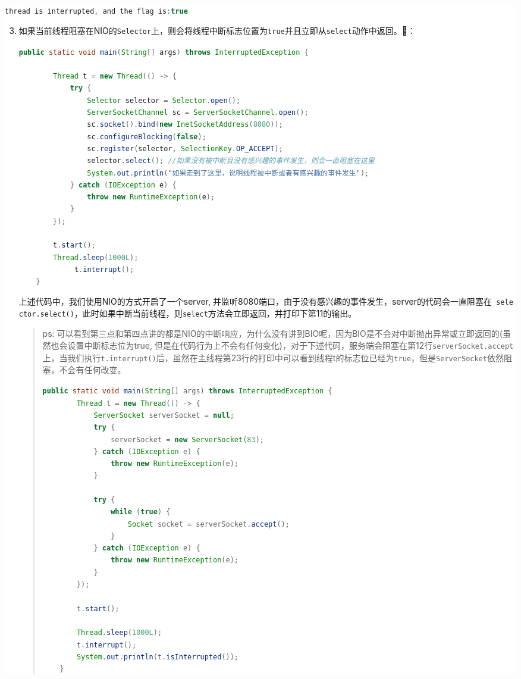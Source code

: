    ```java
   thread is interrupted, and the flag is:true
   ```

   

3. 如果当前线程阻塞在NIO的`Selector`上，则会将线程中断标志位置为`true`并且立即从`select`动作中返回。🌰：

   ```java
   public static void main(String[] args) throws InterruptedException {
   
           Thread t = new Thread(() -> {
               try {
                   Selector selector = Selector.open();
                   ServerSocketChannel sc = ServerSocketChannel.open();
                   sc.socket().bind(new InetSocketAddress(8080));
                   sc.configureBlocking(false);
                   sc.register(selector, SelectionKey.OP_ACCEPT);
                   selector.select(); //如果没有被中断且没有感兴趣的事件发生，则会一直阻塞在这里
                   System.out.println("如果走到了这里，说明线程被中断或者有感兴趣的事件发生");
               } catch (IOException e) {
                   throw new RuntimeException(e);
               }
           });
   
           t.start();
           Thread.sleep(1000L);
     			t.interrupt();
       }
   ```

   上述代码中，我们使用NIO的方式开启了一个server, 并监听8080端口，由于没有感兴趣的事件发生，server的代码会一直阻塞在` selector.select()`，此时如果中断当前线程，则`select`方法会立即返回，并打印下第11的输出。

   > ps: 可以看到第三点和第四点讲的都是NIO的中断响应，为什么没有讲到BIO呢，因为BIO是不会对中断抛出异常或立即返回的(虽然也会设置中断标志位为true, 但是在代码行为上不会有任何变化)，对于下述代码，服务端会阻塞在第12行`serverSocket.accept`上，当我们执行`t.interrupt()`后，虽然在主线程第23行的打印中可以看到线程t的标志位已经为`true`，但是`ServerSocket`依然阻塞，不会有任何改变。
   >
   > ```java
   > public static void main(String[] args) throws InterruptedException {
   >         Thread t = new Thread(() -> {
   >             ServerSocket serverSocket = null;
   >             try {
   >                 serverSocket = new ServerSocket(83);
   >             } catch (IOException e) {
   >                 throw new RuntimeException(e);
   >             }
   > 
   >             try {
   >                 while (true) {
   >                     Socket socket = serverSocket.accept();
   >                 }
   >             } catch (IOException e) {
   >                 throw new RuntimeException(e);
   >             }
   >         });
   > 
   >         t.start();
   > 
   >         Thread.sleep(1000L);
   >         t.interrupt();
   >         System.out.println(t.isInterrupted());
   >     }
   > ```
